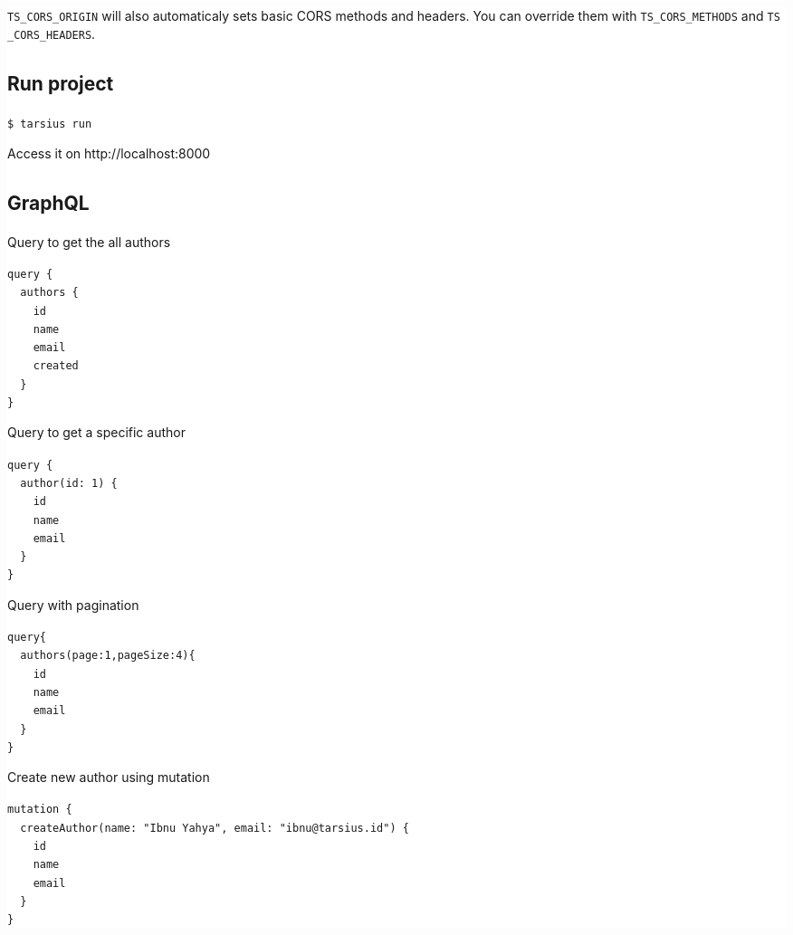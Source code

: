 `TS_CORS_ORIGIN` will also automaticaly sets basic CORS methods and headers. You can override them with `TS_CORS_METHODS` and `TS_CORS_HEADERS`.

## Run project
```bash
$ tarsius run
```
Access it on http://localhost:8000

## GraphQL
 Query to get the all authors
```
query {
  authors {
    id
    name
    email
    created
  }
}
```

Query to get a specific author
```
query {
  author(id: 1) {
    id
    name
    email
  }
}
```

Query with pagination
```
query{
  authors(page:1,pageSize:4){
    id
    name
    email
  }
}
```

Create new author using mutation
```
mutation {
  createAuthor(name: "Ibnu Yahya", email: "ibnu@tarsius.id") {
    id
    name
    email
  }
}
```
